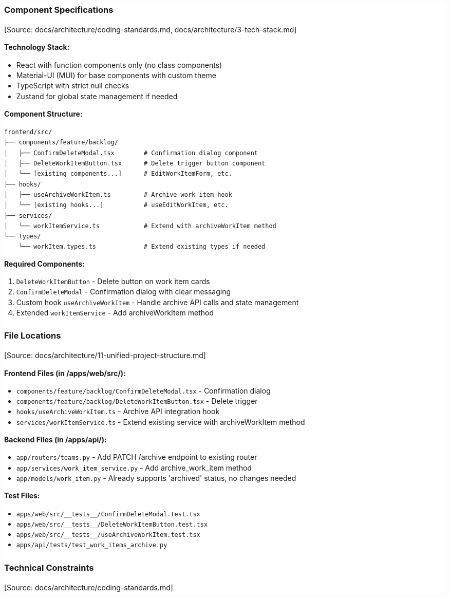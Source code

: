 ### Component Specifications
[Source: docs/architecture/coding-standards.md, docs/architecture/3-tech-stack.md]

**Technology Stack:**
- React with function components only (no class components)
- Material-UI (MUI) for base components with custom theme
- TypeScript with strict null checks
- Zustand for global state management if needed

**Component Structure:**
```
frontend/src/
├── components/feature/backlog/
│   ├── ConfirmDeleteModal.tsx        # Confirmation dialog component
│   ├── DeleteWorkItemButton.tsx      # Delete trigger button component  
│   └── [existing components...]      # EditWorkItemForm, etc.
├── hooks/
│   ├── useArchiveWorkItem.ts         # Archive work item hook
│   └── [existing hooks...]           # useEditWorkItem, etc.
├── services/
│   └── workItemService.ts            # Extend with archiveWorkItem method
└── types/
    └── workItem.types.ts             # Extend existing types if needed
```

**Required Components:**
1. `DeleteWorkItemButton` - Delete button on work item cards
2. `ConfirmDeleteModal` - Confirmation dialog with clear messaging
3. Custom hook `useArchiveWorkItem` - Handle archive API calls and state management
4. Extended `workItemService` - Add archiveWorkItem method

### File Locations
[Source: docs/architecture/11-unified-project-structure.md]

**Frontend Files (in /apps/web/src/):**
- `components/feature/backlog/ConfirmDeleteModal.tsx` - Confirmation dialog
- `components/feature/backlog/DeleteWorkItemButton.tsx` - Delete trigger
- `hooks/useArchiveWorkItem.ts` - Archive API integration hook
- `services/workItemService.ts` - Extend existing service with archiveWorkItem method

**Backend Files (in /apps/api/):**
- `app/routers/teams.py` - Add PATCH /archive endpoint to existing router
- `app/services/work_item_service.py` - Add archive_work_item method
- `app/models/work_item.py` - Already supports 'archived' status, no changes needed

**Test Files:**
- `apps/web/src/__tests__/ConfirmDeleteModal.test.tsx`
- `apps/web/src/__tests__/DeleteWorkItemButton.test.tsx`  
- `apps/web/src/__tests__/useArchiveWorkItem.test.tsx`
- `apps/api/tests/test_work_items_archive.py`

### Technical Constraints
[Source: docs/architecture/coding-standards.md]
